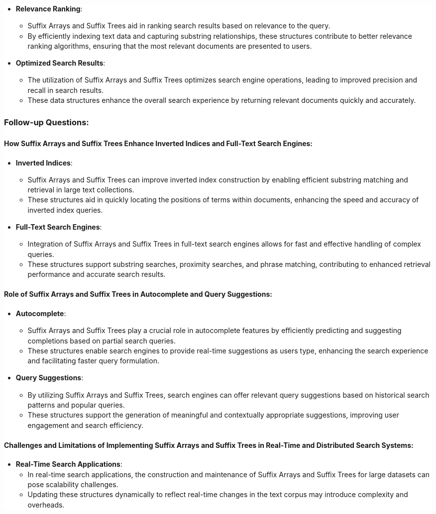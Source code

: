 - **Relevance Ranking**:
    - Suffix Arrays and Suffix Trees aid in ranking search results based on relevance to the query.
    - By efficiently indexing text data and capturing substring relationships, these structures contribute to better relevance ranking algorithms, ensuring that the most relevant documents are presented to users.

- **Optimized Search Results**:
    - The utilization of Suffix Arrays and Suffix Trees optimizes search engine operations, leading to improved precision and recall in search results.
    - These data structures enhance the overall search experience by returning relevant documents quickly and accurately.

### Follow-up Questions:

#### How Suffix Arrays and Suffix Trees Enhance Inverted Indices and Full-Text Search Engines:

- **Inverted Indices**:
    - Suffix Arrays and Suffix Trees can improve inverted index construction by enabling efficient substring matching and retrieval in large text collections.
    - These structures aid in quickly locating the positions of terms within documents, enhancing the speed and accuracy of inverted index queries.

- **Full-Text Search Engines**:
    - Integration of Suffix Arrays and Suffix Trees in full-text search engines allows for fast and effective handling of complex queries.
    - These structures support substring searches, proximity searches, and phrase matching, contributing to enhanced retrieval performance and accurate search results.

#### Role of Suffix Arrays and Suffix Trees in Autocomplete and Query Suggestions:

- **Autocomplete**:
    - Suffix Arrays and Suffix Trees play a crucial role in autocomplete features by efficiently predicting and suggesting completions based on partial search queries.
    - These structures enable search engines to provide real-time suggestions as users type, enhancing the search experience and facilitating faster query formulation.

- **Query Suggestions**:
    - By utilizing Suffix Arrays and Suffix Trees, search engines can offer relevant query suggestions based on historical search patterns and popular queries.
    - These structures support the generation of meaningful and contextually appropriate suggestions, improving user engagement and search efficiency.

#### Challenges and Limitations of Implementing Suffix Arrays and Suffix Trees in Real-Time and Distributed Search Systems:

- **Real-Time Search Applications**:
    - In real-time search applications, the construction and maintenance of Suffix Arrays and Suffix Trees for large datasets can pose scalability challenges.
    - Updating these structures dynamically to reflect real-time changes in the text corpus may introduce complexity and overheads.

